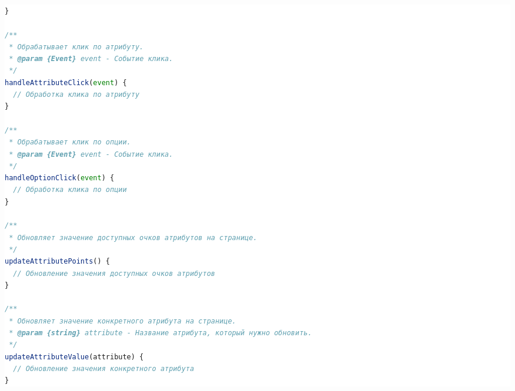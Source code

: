```javascript
}

/**
 * Обрабатывает клик по атрибуту.
 * @param {Event} event - Событие клика.
 */
handleAttributeClick(event) {
  // Обработка клика по атрибуту
}

/**
 * Обрабатывает клик по опции.
 * @param {Event} event - Событие клика.
 */
handleOptionClick(event) {
  // Обработка клика по опции
}

/**
 * Обновляет значение доступных очков атрибутов на странице.
 */
updateAttributePoints() {
  // Обновление значения доступных очков атрибутов
}

/**
 * Обновляет значение конкретного атрибута на странице.
 * @param {string} attribute - Название атрибута, который нужно обновить.
 */
updateAttributeValue(attribute) {
  // Обновление значения конкретного атрибута
}
```